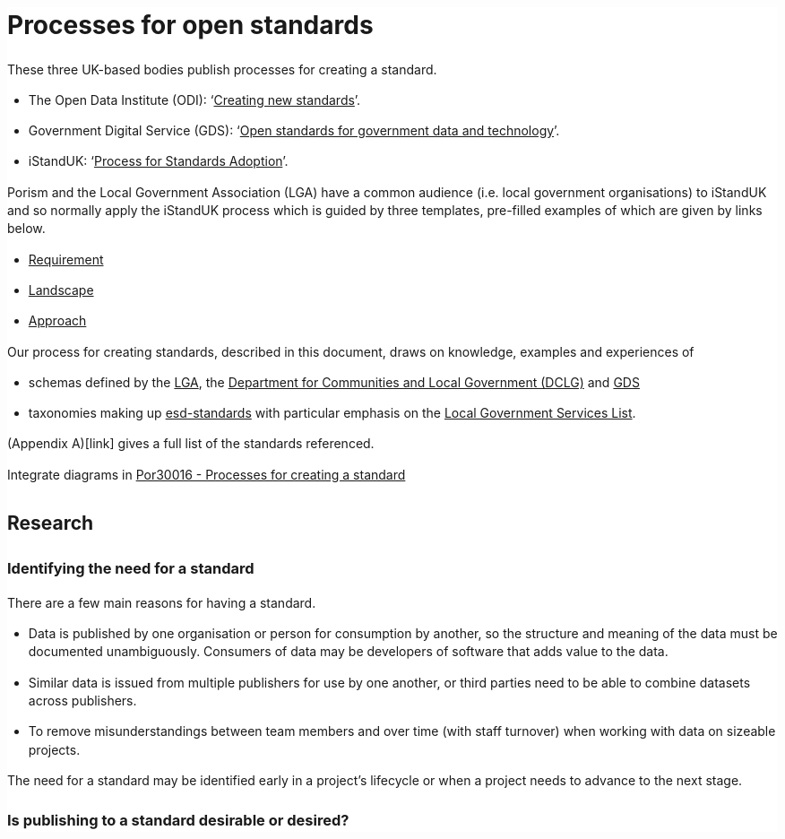 # Processes for open standards

These three UK-based bodies publish processes for creating a standard.

* The Open Data Institute (ODI): ‘[Creating new standards](https://docs.google.com/document/d/1lsfdhY8IK8qrS22fS4Rpx8WM89wCXaIDUcuQJLzRJeU/edit?usp=sharing)’.

* Government Digital Service (GDS): ‘[Open standards for government data and technology](https://www.gov.uk/government/collections/open-standards-for-government-data-and-technology)’.

* iStandUK: ‘[Process for Standards Adoption](http://e-sd.org/OCjay)’.

Porism and the Local Government Association (LGA) have a common audience (i.e. local government organisations) to iStandUK and so normally apply the iStandUK process which is guided by three templates, pre-filled examples of which are given by links below.

* [Requirement](http://e-sd.org/mVeEe) 	

* [Landscape](http://e-sd.org/jnz38) 	

* [Approach](http://e-sd.org/mABCS)

Our process for creating standards, described in this document, draws on knowledge, examples and experiences of

* schemas defined by the [LGA](http://schemas.opendata.esd.org.uk/?publisher=LGA), the [Department for Communities and Local Government (DCLG)](http://schemas.opendata.esd.org.uk/?publisher=DCLG) and [GDS](http://schemas.opendata.esd.org.uk/?publisher=GDS+%E2%80%93+Government+Digital+Service)

* taxonomies making up [esd-standards](http://standards.esd.org.uk/?) with particular emphasis on the [Local Government Services List](http://id.esd.org.uk/list/englishAndWelshServices).

(Appendix A)[link] gives a full list of the standards referenced.

Integrate diagrams in [Por30016 - Processes for creating a standard](https://docs.google.com/presentation/d/13uXMFuClJMB2GCcM4etgpHEdmBjtkunOwsqwKhYyQyA/edit?usp=sharing)

## Research 

### Identifying the need for a standard

There are a few main reasons for having a standard.

* Data is published by one organisation or person for consumption by another, so the structure and meaning of the data must be documented unambiguously. Consumers of data may be developers of software that adds value to the data. 

* Similar data is issued from multiple publishers for use by one another, or third parties need to be able to combine datasets across publishers.

* To remove misunderstandings between team members and over time (with staff turnover) when working with data on sizeable projects.

The need for a standard may be identified early in a project’s lifecycle or when a project needs to advance to the next stage.

### Is publishing to a standard desirable or desired?
